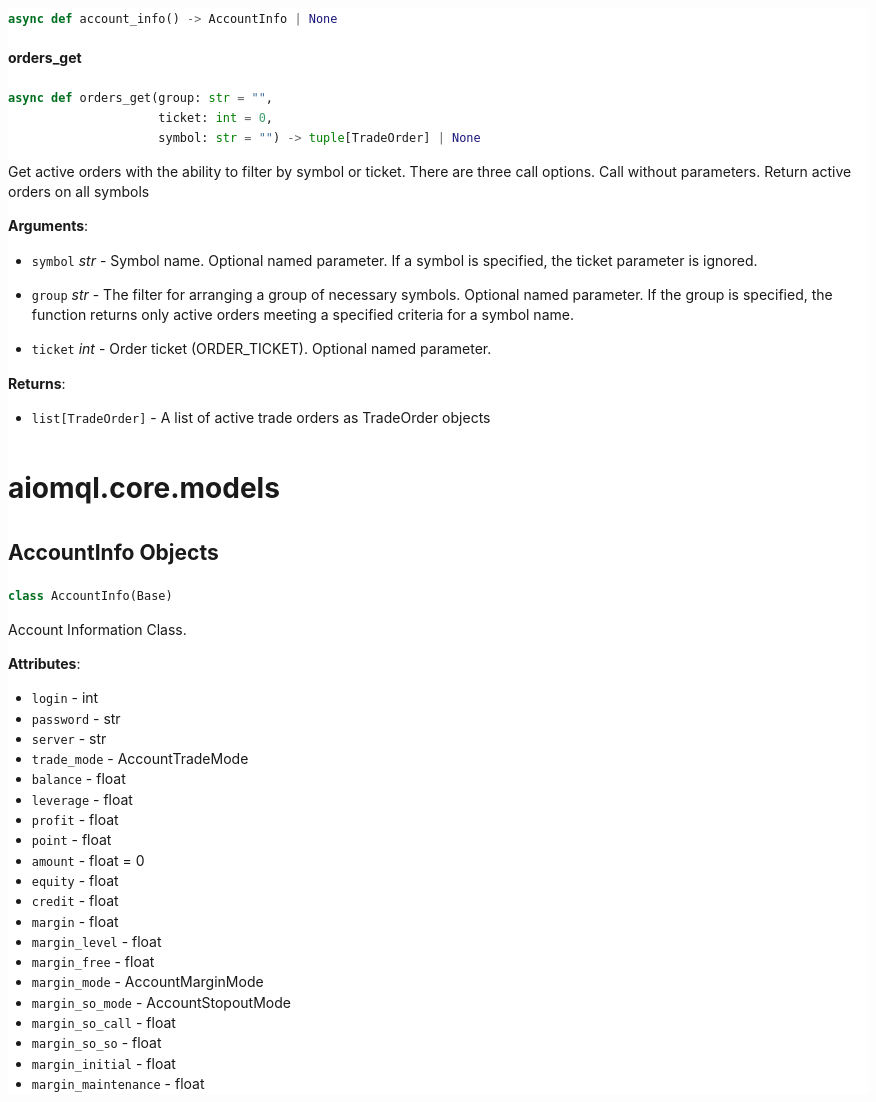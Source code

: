 ```python
async def account_info() -> AccountInfo | None
```



<a id="aiomql.core.meta_trader.MetaTrader.orders_get"></a>

#### orders\_get

```python
async def orders_get(group: str = "",
                     ticket: int = 0,
                     symbol: str = "") -> tuple[TradeOrder] | None
```

Get active orders with the ability to filter by symbol or ticket. There are three call options.
Call without parameters. Return active orders on all symbols

**Arguments**:

- `symbol` _str_ - Symbol name. Optional named parameter. If a symbol is specified, the ticket parameter is ignored.
  
- `group` _str_ - The filter for arranging a group of necessary symbols. Optional named parameter. If the group is specified, the function
  returns only active orders meeting a specified criteria for a symbol name.
  
- `ticket` _int_ - Order ticket (ORDER_TICKET). Optional named parameter.
  

**Returns**:

- `list[TradeOrder]` - A list of active trade orders as TradeOrder objects

<a id="aiomql.core.models"></a>

# aiomql.core.models

<a id="aiomql.core.models.AccountInfo"></a>

## AccountInfo Objects

```python
class AccountInfo(Base)
```

Account Information Class.

**Attributes**:

- `login` - int
- `password` - str
- `server` - str
- `trade_mode` - AccountTradeMode
- `balance` - float
- `leverage` - float
- `profit` - float
- `point` - float
- `amount` - float = 0
- `equity` - float
- `credit` - float
- `margin` - float
- `margin_level` - float
- `margin_free` - float
- `margin_mode` - AccountMarginMode
- `margin_so_mode` - AccountStopoutMode
- `margin_so_call` - float
- `margin_so_so` - float
- `margin_initial` - float
- `margin_maintenance` - float